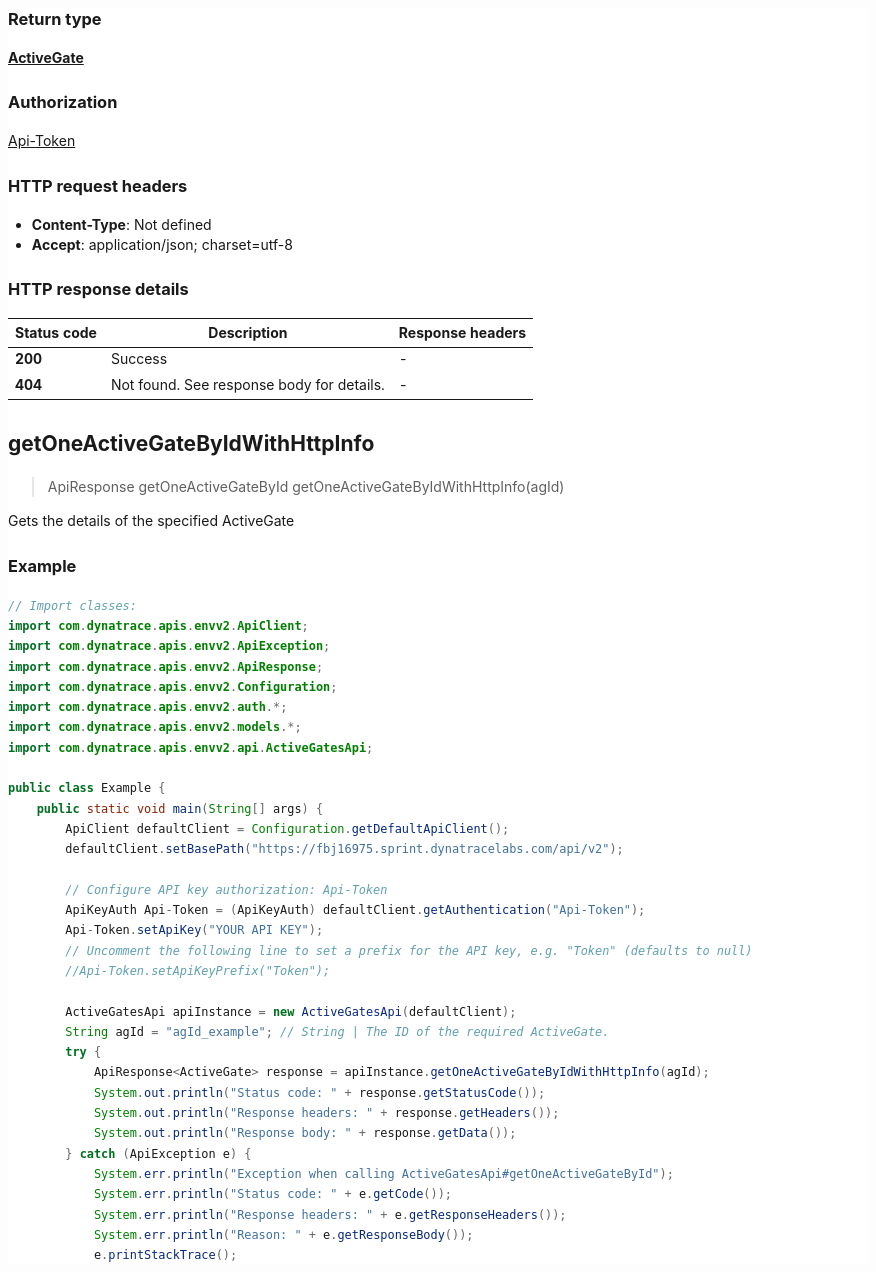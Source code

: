 ### Return type

[**ActiveGate**](ActiveGate.md)


### Authorization

[Api-Token](../README.md#Api-Token)

### HTTP request headers

- **Content-Type**: Not defined
- **Accept**: application/json; charset=utf-8

### HTTP response details
| Status code | Description | Response headers |
|-------------|-------------|------------------|
| **200** | Success |  -  |
| **404** | Not found. See response body for details. |  -  |

## getOneActiveGateByIdWithHttpInfo

> ApiResponse<ActiveGate> getOneActiveGateById getOneActiveGateByIdWithHttpInfo(agId)

Gets the details of the specified ActiveGate

### Example

```java
// Import classes:
import com.dynatrace.apis.envv2.ApiClient;
import com.dynatrace.apis.envv2.ApiException;
import com.dynatrace.apis.envv2.ApiResponse;
import com.dynatrace.apis.envv2.Configuration;
import com.dynatrace.apis.envv2.auth.*;
import com.dynatrace.apis.envv2.models.*;
import com.dynatrace.apis.envv2.api.ActiveGatesApi;

public class Example {
    public static void main(String[] args) {
        ApiClient defaultClient = Configuration.getDefaultApiClient();
        defaultClient.setBasePath("https://fbj16975.sprint.dynatracelabs.com/api/v2");
        
        // Configure API key authorization: Api-Token
        ApiKeyAuth Api-Token = (ApiKeyAuth) defaultClient.getAuthentication("Api-Token");
        Api-Token.setApiKey("YOUR API KEY");
        // Uncomment the following line to set a prefix for the API key, e.g. "Token" (defaults to null)
        //Api-Token.setApiKeyPrefix("Token");

        ActiveGatesApi apiInstance = new ActiveGatesApi(defaultClient);
        String agId = "agId_example"; // String | The ID of the required ActiveGate.
        try {
            ApiResponse<ActiveGate> response = apiInstance.getOneActiveGateByIdWithHttpInfo(agId);
            System.out.println("Status code: " + response.getStatusCode());
            System.out.println("Response headers: " + response.getHeaders());
            System.out.println("Response body: " + response.getData());
        } catch (ApiException e) {
            System.err.println("Exception when calling ActiveGatesApi#getOneActiveGateById");
            System.err.println("Status code: " + e.getCode());
            System.err.println("Response headers: " + e.getResponseHeaders());
            System.err.println("Reason: " + e.getResponseBody());
            e.printStackTrace();
```